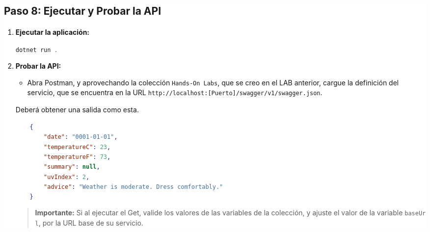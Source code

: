## Paso 8: Ejecutar y Probar la API

1. **Ejecutar la aplicación:**

   ```powershell
   dotnet run .
   ```

2. **Probar la API:**
   - Abra Postman, y aprovechando la colección `Hands-On Labs`, que se creo en el LAB anterior, cargue la definición del servicio, que se encuentra en la URL `http://localhost:[Puerto]/swagger/v1/swagger.json`.

    Deberá obtener una salida como esta.

    ```json
        {
            "date": "0001-01-01",
            "temperatureC": 23,
            "temperatureF": 73,
            "summary": null,
            "uvIndex": 2,
            "advice": "Weather is moderate. Dress comfortably."
        }
    ```

    >**Importante:** Si al ejecutar el Get, valide los valores de las variables de la colección, y ajuste el valor de la variable `baseUrl`, por la URL base de su servicio.
